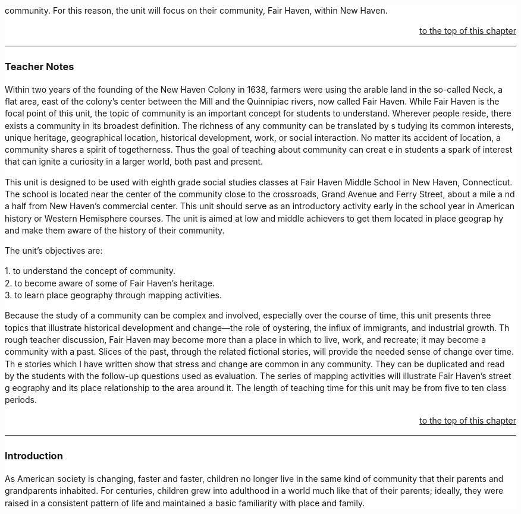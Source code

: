 community. For this reason, the unit will focus on their community, Fair Haven, within New Haven.</p>
</a><center><a name="a"></a><div align="right"><a name="a"></a><p><a name="a">
</a><a href="#top">to the top of this chapter</a></p></div></center>
<hr/>
<a name="b">
<h3>
Teacher Notes
</h3>
<p>
Within two years of the founding of the New Haven Colony in 1638, farmers were using the arable land in the so-called Neck, a flat area, east of the colony’s center between the Mill and the Quinnipiac rivers, now called Fair Haven.
While Fair Haven is the focal point of this unit, the topic of community is an important concept for students to understand. Wherever people reside, there exists a community in its broadest definition. The richness of any community can be translated by s
tudying its common interests, unique heritage, geographical location, historical development, work, or social interaction. No matter its accident of location, a community shares a spirit of togetherness. Thus the goal of teaching about community can creat
e in students a spark of interest that can ignite a curiosity in a larger world, both past and present.</p><p>
This unit is designed to be used with eighth grade social studies classes at Fair Haven Middle School in New Haven, Connecticut. The school is located near the center of the community close to the crossroads, Grand Avenue and Ferry Street, about a mile a
nd a half from New Haven’s commercial center. This unit should serve as an introductory activity early in the school year in American history or Western Hemisphere courses. The unit is aimed at low and middle achievers to get them located in place geograp
hy and make them aware of the history of their community.</p><p>
The unit’s objectives are:</p>
<dl><dt>
1. to understand the concept of community.
</dt><dt>
2. to become aware of some of Fair Haven’s heritage.
</dt><dt>
3. to learn place geography through mapping activities.
</dt></dl>
<p>
Because the study of a community can be complex and involved,
especially over the course of time, this unit presents three topics that
illustrate historical development and change—the role of oystering, the
influx of immigrants, and industrial growth. Th rough teacher discussion,
Fair Haven may become more than a place in which to live, work, and
recreate; it may become a community with a past. Slices of the past,
through the related fictional stories, will provide the needed sense of
change over time. Th e stories which I have written show that stress and
change are common in any community. They can be duplicated and read by the
students with the follow-up questions used as evaluation. The series of
mapping activities will illustrate Fair Haven’s street g eography and its
place relationship to the area around it. The length of teaching time for
this unit may be from five to ten class periods. 
</p></a><center><a name="b"></a><div align="right"><a name="b"></a><p><a name="b">
</a><a href="#top">to the top of this chapter</a></p></div></center>
<hr/>
<a name="c">
<h3>
Introduction
</h3>
<p>
As American society is changing, faster and faster, children no longer live in the same kind of community that their parents and grandparents inhabited. For centuries, children grew into adulthood in a world much like that of their parents; ideally, they 
were raised in a consistent pattern of life and maintained a basic familiarity with place and family.